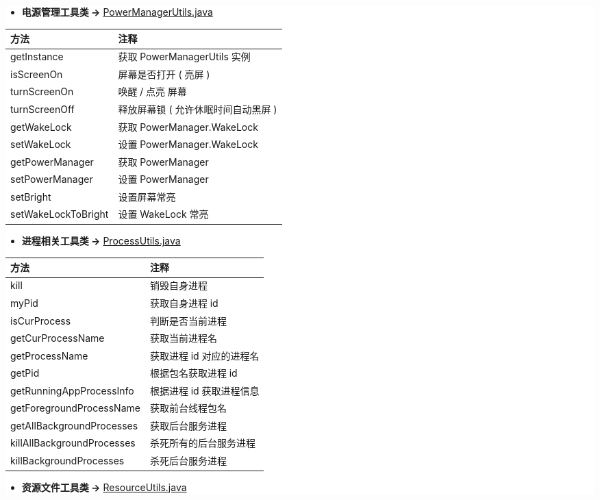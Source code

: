 
* **电源管理工具类 ->** [PowerManagerUtils.java](https://github.com/afkT/DevUtils/blob/master/lib/DevApp/src/main/java/dev/utils/app/PowerManagerUtils.java)

| 方法 | 注释 |
| :- | :- |
| getInstance | 获取 PowerManagerUtils 实例 |
| isScreenOn | 屏幕是否打开 ( 亮屏 ) |
| turnScreenOn | 唤醒 / 点亮 屏幕 |
| turnScreenOff | 释放屏幕锁 ( 允许休眠时间自动黑屏 ) |
| getWakeLock | 获取 PowerManager.WakeLock |
| setWakeLock | 设置 PowerManager.WakeLock |
| getPowerManager | 获取 PowerManager |
| setPowerManager | 设置 PowerManager |
| setBright | 设置屏幕常亮 |
| setWakeLockToBright | 设置 WakeLock 常亮 |


* **进程相关工具类 ->** [ProcessUtils.java](https://github.com/afkT/DevUtils/blob/master/lib/DevApp/src/main/java/dev/utils/app/ProcessUtils.java)

| 方法 | 注释 |
| :- | :- |
| kill | 销毁自身进程 |
| myPid | 获取自身进程 id |
| isCurProcess | 判断是否当前进程 |
| getCurProcessName | 获取当前进程名 |
| getProcessName | 获取进程 id 对应的进程名 |
| getPid | 根据包名获取进程 id |
| getRunningAppProcessInfo | 根据进程 id 获取进程信息 |
| getForegroundProcessName | 获取前台线程包名 |
| getAllBackgroundProcesses | 获取后台服务进程 |
| killAllBackgroundProcesses | 杀死所有的后台服务进程 |
| killBackgroundProcesses | 杀死后台服务进程 |


* **资源文件工具类 ->** [ResourceUtils.java](https://github.com/afkT/DevUtils/blob/master/lib/DevApp/src/main/java/dev/utils/app/ResourceUtils.java)
